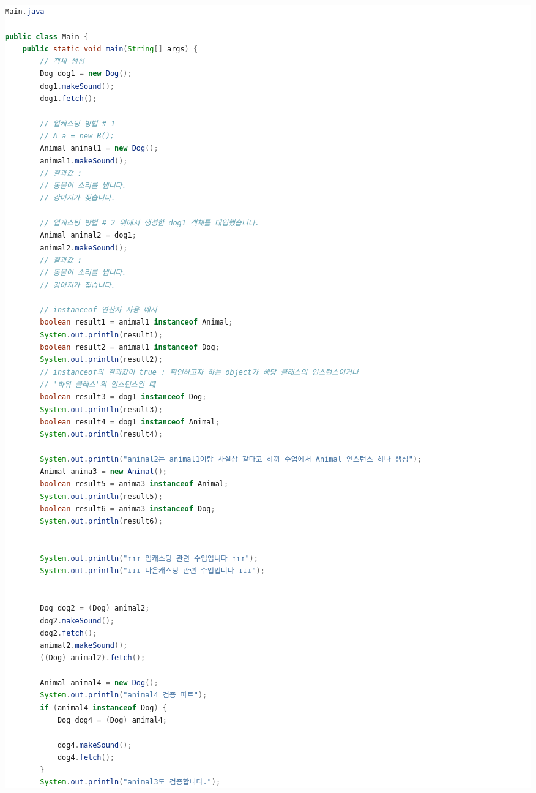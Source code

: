 ``` java
Main.java

public class Main {
    public static void main(String[] args) {
        // 객체 생성
        Dog dog1 = new Dog();
        dog1.makeSound();
        dog1.fetch();

        // 업캐스팅 방법 # 1
        // A a = new B();
        Animal animal1 = new Dog(); 
        animal1.makeSound();
        // 결과값 :
        // 동물이 소리를 냅니다.
        // 강아지가 짖습니다.

        // 업캐스팅 방법 # 2 위에서 생성한 dog1 객체를 대입했습니다.
        Animal animal2 = dog1;  
        animal2.makeSound();
        // 결과값 :
        // 동물이 소리를 냅니다.
        // 강아지가 짖습니다.

        // instanceof 연산자 사용 예시
        boolean result1 = animal1 instanceof Animal;
        System.out.println(result1);                  
        boolean result2 = animal1 instanceof Dog;      
        System.out.println(result2);
        // instanceof의 결과값이 true : 확인하고자 하는 object가 해당 클래스의 인스턴스이거나 
        // '하위 클래스'의 인스턴스일 때
        boolean result3 = dog1 instanceof Dog;
        System.out.println(result3);                  
        boolean result4 = dog1 instanceof Animal;
        System.out.println(result4);                   

        System.out.println("animal2는 animal1이랑 사실상 같다고 하까 수업에서 Animal 인스턴스 하나 생성");
        Animal anima3 = new Animal();
        boolean result5 = anima3 instanceof Animal;
        System.out.println(result5);                   
        boolean result6 = anima3 instanceof Dog;
        System.out.println(result6);                   


        System.out.println("↑↑↑ 업캐스팅 관련 수업입니다 ↑↑↑");
        System.out.println("↓↓↓ 다운캐스팅 관련 수업입니다 ↓↓↓");


        Dog dog2 = (Dog) animal2;
        dog2.makeSound();
        dog2.fetch();
        animal2.makeSound();
        ((Dog) animal2).fetch();

        Animal animal4 = new Dog();
        System.out.println("animal4 검증 파트");
        if (animal4 instanceof Dog) {
            Dog dog4 = (Dog) animal4;

            dog4.makeSound();
            dog4.fetch();
        }
        System.out.println("animal3도 검증합니다.");
```